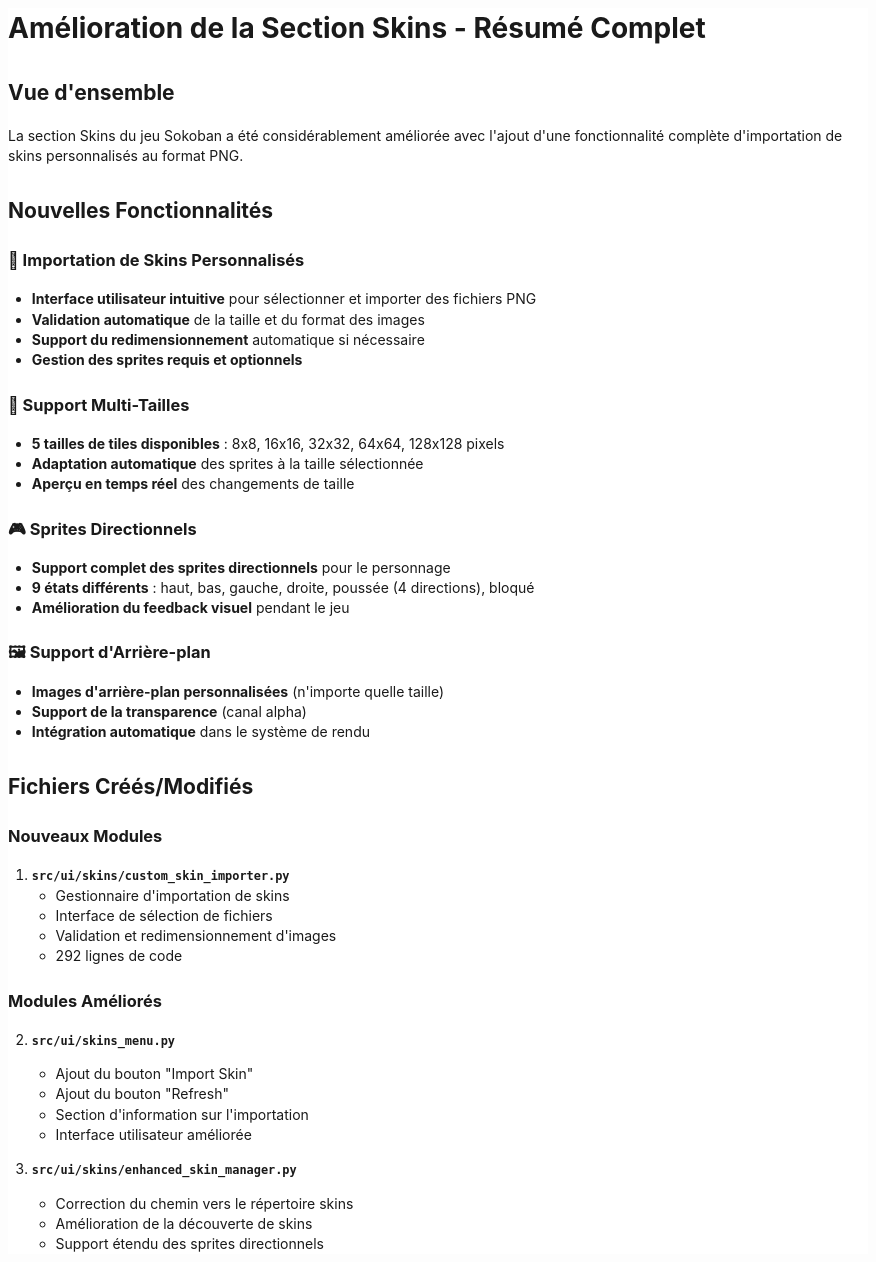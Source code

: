 # Amélioration de la Section Skins - Résumé Complet

## Vue d'ensemble

La section Skins du jeu Sokoban a été considérablement améliorée avec l'ajout d'une fonctionnalité complète d'importation de skins personnalisés au format PNG.

## Nouvelles Fonctionnalités

### 🎨 Importation de Skins Personnalisés
- **Interface utilisateur intuitive** pour sélectionner et importer des fichiers PNG
- **Validation automatique** de la taille et du format des images
- **Support du redimensionnement** automatique si nécessaire
- **Gestion des sprites requis et optionnels**

### 📏 Support Multi-Tailles
- **5 tailles de tiles disponibles** : 8x8, 16x16, 32x32, 64x64, 128x128 pixels
- **Adaptation automatique** des sprites à la taille sélectionnée
- **Aperçu en temps réel** des changements de taille

### 🎮 Sprites Directionnels
- **Support complet des sprites directionnels** pour le personnage
- **9 états différents** : haut, bas, gauche, droite, poussée (4 directions), bloqué
- **Amélioration du feedback visuel** pendant le jeu

### 🖼️ Support d'Arrière-plan
- **Images d'arrière-plan personnalisées** (n'importe quelle taille)
- **Support de la transparence** (canal alpha)
- **Intégration automatique** dans le système de rendu

## Fichiers Créés/Modifiés

### Nouveaux Modules
1. **`src/ui/skins/custom_skin_importer.py`**
   - Gestionnaire d'importation de skins
   - Interface de sélection de fichiers
   - Validation et redimensionnement d'images
   - 292 lignes de code

### Modules Améliorés
2. **`src/ui/skins_menu.py`**
   - Ajout du bouton "Import Skin"
   - Ajout du bouton "Refresh"
   - Section d'information sur l'importation
   - Interface utilisateur améliorée

3. **`src/ui/skins/enhanced_skin_manager.py`**
   - Correction du chemin vers le répertoire skins
   - Amélioration de la découverte de skins
   - Support étendu des sprites directionnels
